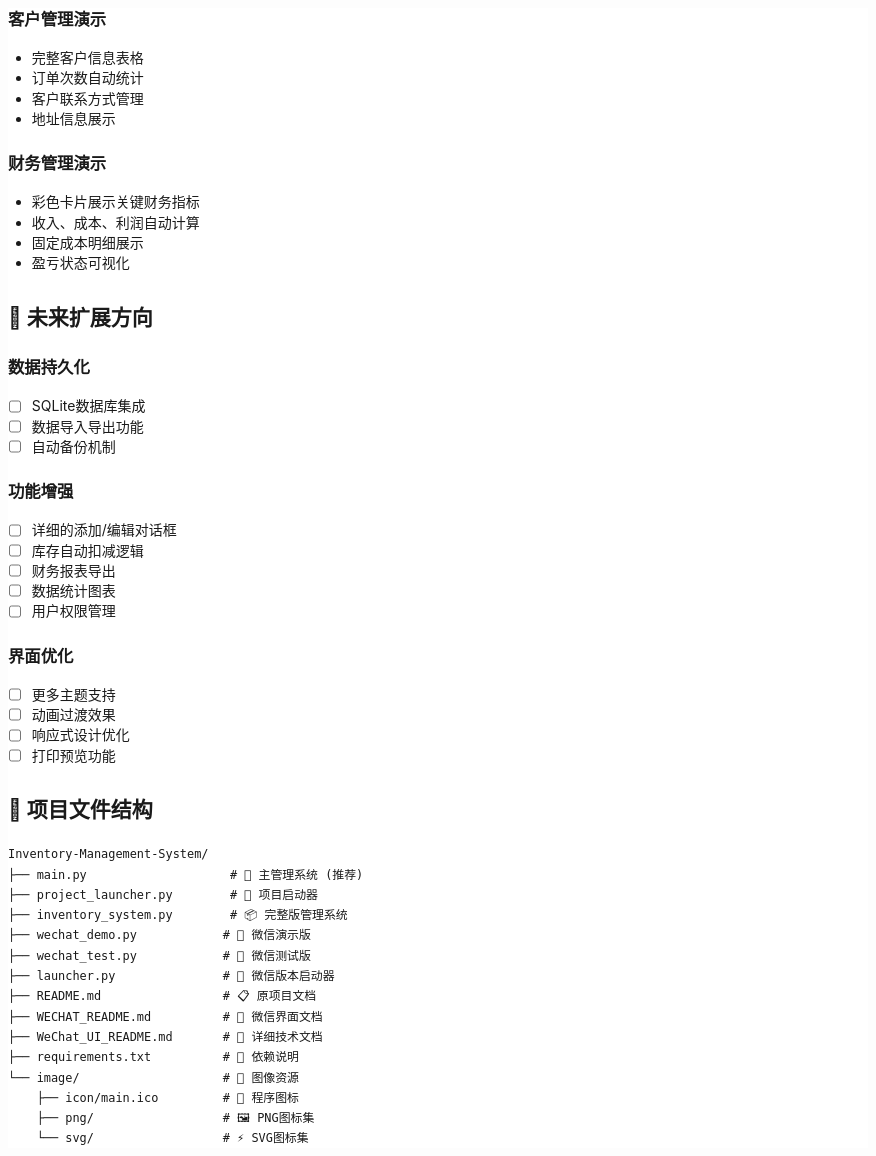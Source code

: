 ### 客户管理演示
- 完整客户信息表格
- 订单次数自动统计
- 客户联系方式管理
- 地址信息展示

### 财务管理演示
- 彩色卡片展示关键财务指标
- 收入、成本、利润自动计算
- 固定成本明细展示
- 盈亏状态可视化

## 🚧 未来扩展方向

### 数据持久化
- [ ] SQLite数据库集成
- [ ] 数据导入导出功能  
- [ ] 自动备份机制

### 功能增强
- [ ] 详细的添加/编辑对话框
- [ ] 库存自动扣减逻辑
- [ ] 财务报表导出
- [ ] 数据统计图表
- [ ] 用户权限管理

### 界面优化
- [ ] 更多主题支持
- [ ] 动画过渡效果
- [ ] 响应式设计优化
- [ ] 打印预览功能

## 📄 项目文件结构

```
Inventory-Management-System/
├── main.py                    # 🎯 主管理系统 (推荐)
├── project_launcher.py        # 🚀 项目启动器
├── inventory_system.py        # 📦 完整版管理系统
├── wechat_demo.py            # 💬 微信演示版
├── wechat_test.py            # 🧪 微信测试版  
├── launcher.py               # 🎯 微信版本启动器
├── README.md                 # 📋 原项目文档
├── WECHAT_README.md          # 💬 微信界面文档
├── WeChat_UI_README.md       # 📖 详细技术文档
├── requirements.txt          # 📝 依赖说明
└── image/                    # 📁 图像资源
    ├── icon/main.ico         # 🎨 程序图标
    ├── png/                  # 🖼️ PNG图标集  
    └── svg/                  # ⚡ SVG图标集
```

